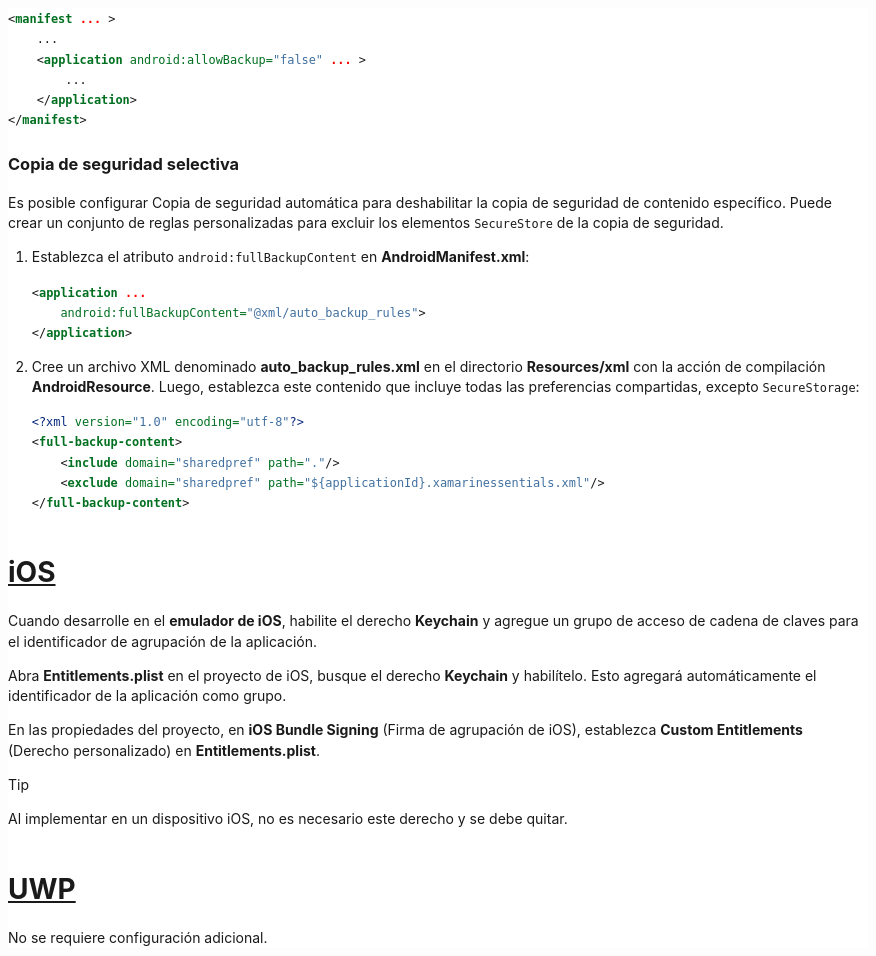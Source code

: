 ```xml
<manifest ... >
    ...
    <application android:allowBackup="false" ... >
        ...
    </application>
</manifest>
```

### <a name="selective-backup"></a>Copia de seguridad selectiva
Es posible configurar Copia de seguridad automática para deshabilitar la copia de seguridad de contenido específico. Puede crear un conjunto de reglas personalizadas para excluir los elementos `SecureStore` de la copia de seguridad.

1. Establezca el atributo `android:fullBackupContent` en **AndroidManifest.xml**:

    ```xml
    <application ...
        android:fullBackupContent="@xml/auto_backup_rules">
    </application>
    ```

2. Cree un archivo XML denominado **auto_backup_rules.xml** en el directorio **Resources/xml** con la acción de compilación **AndroidResource**. Luego, establezca este contenido que incluye todas las preferencias compartidas, excepto `SecureStorage`:

    ```xml
    <?xml version="1.0" encoding="utf-8"?>
    <full-backup-content>
        <include domain="sharedpref" path="."/>
        <exclude domain="sharedpref" path="${applicationId}.xamarinessentials.xml"/>
    </full-backup-content>
    ```

# <a name="ios"></a>[iOS](#tab/ios)

Cuando desarrolle en el **emulador de iOS**, habilite el derecho **Keychain** y agregue un grupo de acceso de cadena de claves para el identificador de agrupación de la aplicación. 

Abra **Entitlements.plist** en el proyecto de iOS, busque el derecho **Keychain** y habilítelo. Esto agregará automáticamente el identificador de la aplicación como grupo.

En las propiedades del proyecto, en **iOS Bundle Signing** (Firma de agrupación de iOS), establezca **Custom Entitlements** (Derecho personalizado) en **Entitlements.plist**.

> [!TIP]
> Al implementar en un dispositivo iOS, no es necesario este derecho y se debe quitar.

# <a name="uwp"></a>[UWP](#tab/uwp)

No se requiere configuración adicional.

